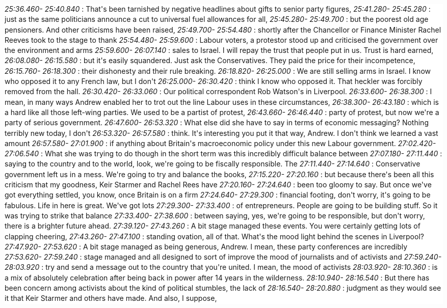 *25:36.460- 25:40.840* :  That's been tarnished by negative headlines about gifts to senior party figures,
*25:41.280- 25:45.280* :  just as the same politicians announce a cut to universal fuel allowances for all,
*25:45.280- 25:49.700* :  but the poorest old age pensioners. And other criticisms have been raised,
*25:49.700- 25:54.480* :  shortly after the Chancellor or Finance Minister Rachel Reeves took to the stage to thank
*25:54.480- 25:59.600* :  Labour voters, a protestor stood up and criticised the government over the environment and arms
*25:59.600- 26:07.140* :  sales to Israel. I will repay the trust that people put in us. Trust is hard earned,
*26:08.080- 26:15.580* :  but it's easily squandered. Just ask the Conservatives. They paid the price for their incompetence,
*26:15.760- 26:18.300* :  their dishonesty and their rule breaking.
*26:18.820- 26:25.000* :  We are still selling arms in Israel. I know who opposed it to any French law, but I don't
*26:25.000- 26:30.420* :  think I know who opposed it. That heckler was forcibly removed from the hall.
*26:30.420- 26:33.060* :  Our political correspondent Rob Watson's in Liverpool.
*26:33.600- 26:38.300* :  I mean, in many ways Andrew enabled her to trot out the line Labour uses in these circumstances,
*26:38.300- 26:43.180* :  which is a hard like all those left-wing parties. We used to be a partist of protest,
*26:43.660- 26:46.440* :  party of protest, but now we're a party of serious government.
*26:47.600- 26:53.320* :  What else did she have to say in terms of economic messaging? Nothing terribly new today, I don't
*26:53.320- 26:57.580* :  think. It's interesting you put it that way, Andrew. I don't think we learned a vast amount
*26:57.580- 27:01.900* :  if anything about Britain's macroeconomic policy under this new Labour government.
*27:02.420- 27:06.540* :  What she was trying to do though in the short term was this incredibly difficult balance between
*27:07.180- 27:11.440* :  saying to the country and to the world, look, we're going to be fiscally responsible. The
*27:11.440- 27:14.640* :  Conservative government left us in a mess. We're going to try and balance the books,
*27:15.220- 27:20.160* :  but because there's been all this criticism that my goodness, Keir Starmer and Rachel Rees have
*27:20.160- 27:24.640* :  been too gloomy to say. But once we've got everything settled, you know, once Britain is on a firm
*27:24.640- 27:29.300* :  financial footing, don't worry, it's going to be fabulous. Life in here is great. We've got lots
*27:29.300- 27:33.400* :  of entrepreneurs. People are going to be building stuff. So it was trying to strike that balance
*27:33.400- 27:38.600* :  between saying, yes, we're going to be responsible, but don't worry, there is a brighter future ahead.
*27:39.120- 27:43.260* :  A bit stage managed these events. You were certainly getting lots of clapping cheering,
*27:43.260- 27:47.100* :  standing ovation, all of that. What's the mood light behind the scenes in Liverpool?
*27:47.920- 27:53.620* :  A bit stage managed as being generous, Andrew. I mean, these party conferences are incredibly
*27:53.620- 27:59.240* :  stage managed and all designed to sort of improve the mood of journalists and of activists and
*27:59.240- 28:03.920* :  try and send a message out to the country that you're united. I mean, the mood of activists
*28:03.920- 28:10.360* :  is a mix of absolutely celebration after being back in power after 14 years in the wilderness.
*28:10.940- 28:16.540* :  But there has been concern among activists about the kind of political stumbles, the lack of
*28:16.540- 28:20.880* :  judgment as they would see it that Keir Starmer and others have made. And also, I suppose,